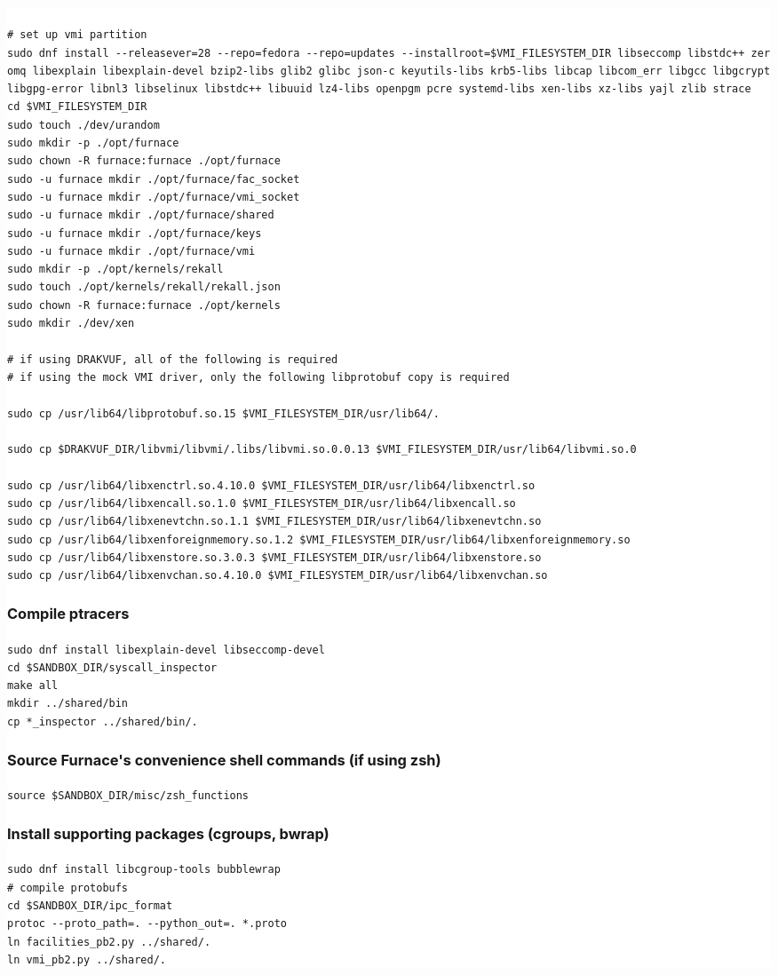 ```

# set up vmi partition
sudo dnf install --releasever=28 --repo=fedora --repo=updates --installroot=$VMI_FILESYSTEM_DIR libseccomp libstdc++ zeromq libexplain libexplain-devel bzip2-libs glib2 glibc json-c keyutils-libs krb5-libs libcap libcom_err libgcc libgcrypt libgpg-error libnl3 libselinux libstdc++ libuuid lz4-libs openpgm pcre systemd-libs xen-libs xz-libs yajl zlib strace
cd $VMI_FILESYSTEM_DIR
sudo touch ./dev/urandom
sudo mkdir -p ./opt/furnace
sudo chown -R furnace:furnace ./opt/furnace
sudo -u furnace mkdir ./opt/furnace/fac_socket
sudo -u furnace mkdir ./opt/furnace/vmi_socket
sudo -u furnace mkdir ./opt/furnace/shared
sudo -u furnace mkdir ./opt/furnace/keys
sudo -u furnace mkdir ./opt/furnace/vmi
sudo mkdir -p ./opt/kernels/rekall
sudo touch ./opt/kernels/rekall/rekall.json
sudo chown -R furnace:furnace ./opt/kernels
sudo mkdir ./dev/xen

# if using DRAKVUF, all of the following is required
# if using the mock VMI driver, only the following libprotobuf copy is required

sudo cp /usr/lib64/libprotobuf.so.15 $VMI_FILESYSTEM_DIR/usr/lib64/.

sudo cp $DRAKVUF_DIR/libvmi/libvmi/.libs/libvmi.so.0.0.13 $VMI_FILESYSTEM_DIR/usr/lib64/libvmi.so.0

sudo cp /usr/lib64/libxenctrl.so.4.10.0 $VMI_FILESYSTEM_DIR/usr/lib64/libxenctrl.so
sudo cp /usr/lib64/libxencall.so.1.0 $VMI_FILESYSTEM_DIR/usr/lib64/libxencall.so
sudo cp /usr/lib64/libxenevtchn.so.1.1 $VMI_FILESYSTEM_DIR/usr/lib64/libxenevtchn.so
sudo cp /usr/lib64/libxenforeignmemory.so.1.2 $VMI_FILESYSTEM_DIR/usr/lib64/libxenforeignmemory.so
sudo cp /usr/lib64/libxenstore.so.3.0.3 $VMI_FILESYSTEM_DIR/usr/lib64/libxenstore.so
sudo cp /usr/lib64/libxenvchan.so.4.10.0 $VMI_FILESYSTEM_DIR/usr/lib64/libxenvchan.so
```

### Compile ptracers
```
sudo dnf install libexplain-devel libseccomp-devel
cd $SANDBOX_DIR/syscall_inspector
make all
mkdir ../shared/bin
cp *_inspector ../shared/bin/.
```

### Source Furnace's convenience shell commands (if using zsh)
```
source $SANDBOX_DIR/misc/zsh_functions
```

### Install supporting packages (cgroups, bwrap)
```
sudo dnf install libcgroup-tools bubblewrap
# compile protobufs
cd $SANDBOX_DIR/ipc_format
protoc --proto_path=. --python_out=. *.proto
ln facilities_pb2.py ../shared/.
ln vmi_pb2.py ../shared/.
```
